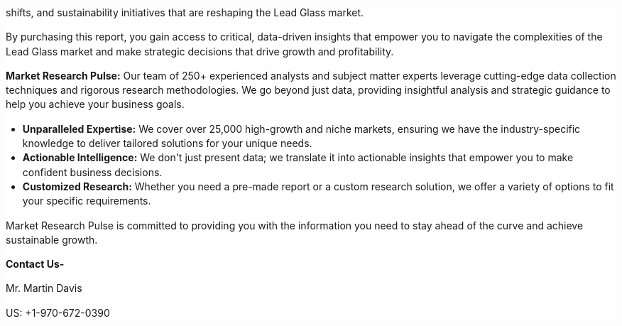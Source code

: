 shifts, and sustainability initiatives that are reshaping the Lead Glass market.</p></li></ol><p>By purchasing this report, you gain access to critical, data-driven insights that empower you to navigate the complexities of the Lead Glass market and make strategic decisions that drive growth and profitability.</p><p><strong>Market Research Pulse:</strong>&nbsp;Our team of 250+ experienced analysts and subject matter experts leverage cutting-edge data collection techniques and rigorous research methodologies. We go beyond just data, providing insightful analysis and strategic guidance to help you achieve your business goals.</p><ul><li><strong>Unparalleled Expertise:</strong>&nbsp;We cover over 25,000 high-growth and niche markets, ensuring we have the industry-specific knowledge to deliver tailored solutions for your unique needs.</li><li><strong>Actionable Intelligence:</strong>&nbsp;We don't just present data; we translate it into actionable insights that empower you to make confident business decisions.</li><li><strong>Customized Research:</strong>&nbsp;Whether you need a pre-made report or a custom research solution, we offer a variety of options to fit your specific requirements.</li></ul><p>Market Research Pulse is committed to providing you with the information you need to stay ahead of the curve and achieve sustainable growth.</p><p><strong>Contact Us-</strong></p><p>Mr. Martin Davis</p><p>US: +1-970-672-0390</p>
